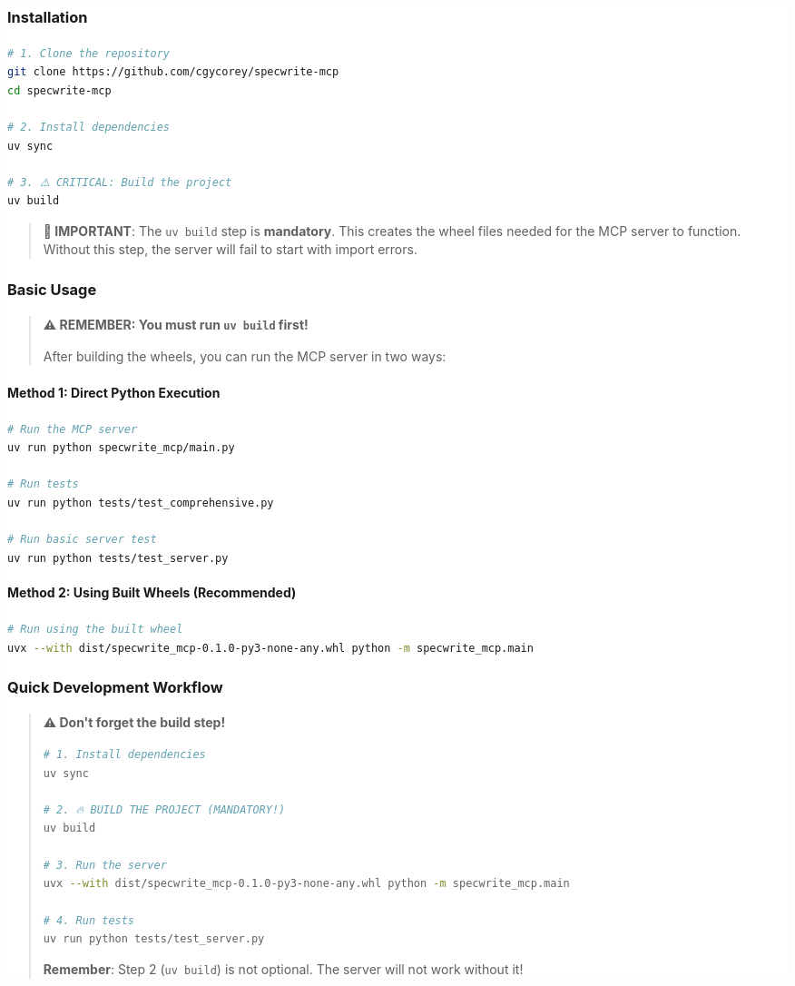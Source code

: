### Installation

```bash
# 1. Clone the repository
git clone https://github.com/cgycorey/specwrite-mcp
cd specwrite-mcp

# 2. Install dependencies
uv sync

# 3. ⚠️ CRITICAL: Build the project
uv build
```

> **🚨 IMPORTANT**: The `uv build` step is **mandatory**. This creates the wheel files needed for the MCP server to function. Without this step, the server will fail to start with import errors.

### Basic Usage

> **⚠️ REMEMBER: You must run `uv build` first!**
> 
> After building the wheels, you can run the MCP server in two ways:

#### Method 1: Direct Python Execution
```bash
# Run the MCP server
uv run python specwrite_mcp/main.py

# Run tests
uv run python tests/test_comprehensive.py

# Run basic server test
uv run python tests/test_server.py
```

#### Method 2: Using Built Wheels (Recommended)
```bash
# Run using the built wheel
uvx --with dist/specwrite_mcp-0.1.0-py3-none-any.whl python -m specwrite_mcp.main
```

### Quick Development Workflow

> **⚠️ Don't forget the build step!**
> 
> ```bash
> # 1. Install dependencies
> uv sync
> 
> # 2. 🔥 BUILD THE PROJECT (MANDATORY!)
> uv build
> 
> # 3. Run the server
> uvx --with dist/specwrite_mcp-0.1.0-py3-none-any.whl python -m specwrite_mcp.main
> 
> # 4. Run tests
> uv run python tests/test_server.py
> ```
> 
> **Remember**: Step 2 (`uv build`) is not optional. The server will not work without it!
